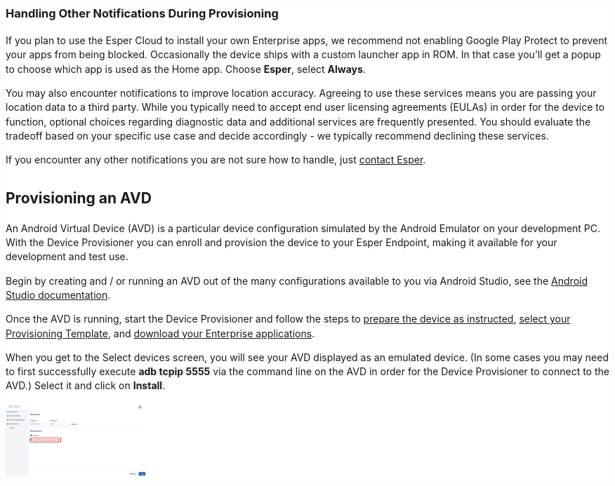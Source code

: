 ### Handling Other Notifications During Provisioning

If you plan to use the Esper Cloud to install your own Enterprise apps, we recommend not enabling Google Play Protect to prevent your apps from being blocked.
Occasionally the device ships with a custom launcher app in ROM. In that case you’ll get a popup to choose which app is used as the Home app. Choose **Esper**, select **Always**.

You may also encounter notifications to improve location accuracy. Agreeing to use these services means you are passing your location data to a third party. While you typically need to accept end user licensing agreements (EULAs) in order for the device to function, optional choices regarding diagnostic data and additional services are frequently presented. You should evaluate the tradeoff based on your specific use case and decide accordingly - we typically recommend declining these services.

If you encounter any other notifications you are not sure how to handle, just [contact Esper](mailto:support@esper.io).

## Provisioning an AVD

An Android Virtual Device (AVD) is a particular device configuration simulated by the Android Emulator on your development PC. With the Device Provisioner you can enroll and provision the device to your Esper Endpoint, making it available for your development and test use.

Begin by creating and / or running an AVD out of the many configurations available to you via Android Studio, see the [Android Studio documentation](https://developer.android.com/studio/run/managing-avds).

Once the AVD is running, start the Device Provisioner and follow the steps to [prepare the device as instructed](./provisioner.md#preparing-a-device-for-provisioning), [select your Provisioning Template](./provisioner.md#selecting-the-provisioning-template), and [download your Enterprise applications](./provisioner.md#operations).

When you get to the Select devices screen, you will see your AVD displayed as an emulated device. (In some cases you may need to first successfully execute **adb tcpip 5555** via the command line on the AVD in order for the Device Provisioner to connect to the AVD.) Select it and click on **Install**.

<img src="./assets/NewProvisioner/AndroidSDK.png" alt="provisioner" style="max-width:200px;"/>
